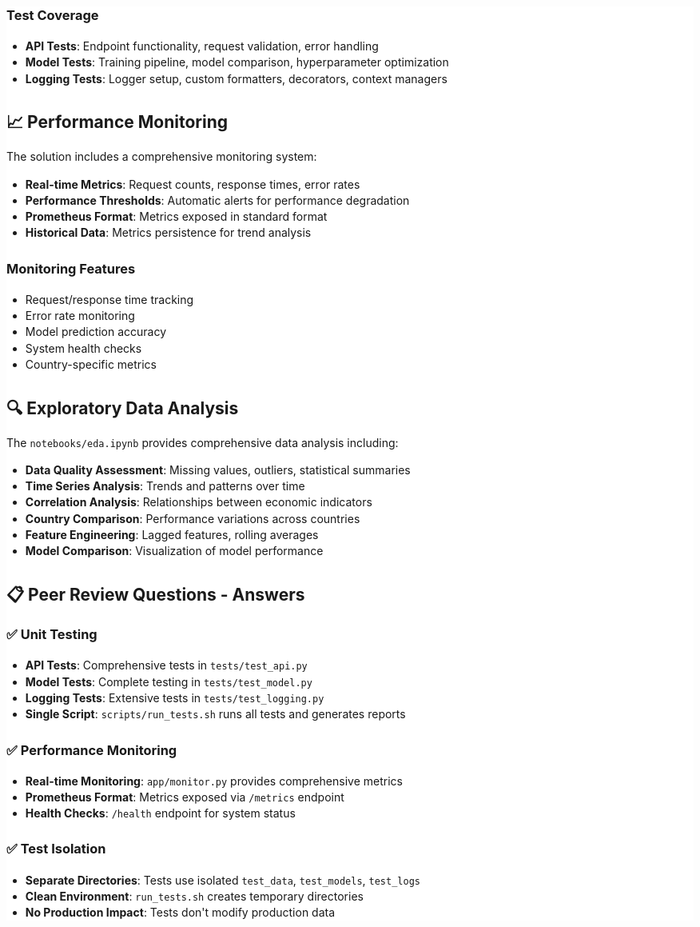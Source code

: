 ### Test Coverage

- **API Tests**: Endpoint functionality, request validation, error handling
- **Model Tests**: Training pipeline, model comparison, hyperparameter optimization
- **Logging Tests**: Logger setup, custom formatters, decorators, context managers

## 📈 Performance Monitoring

The solution includes a comprehensive monitoring system:

- **Real-time Metrics**: Request counts, response times, error rates
- **Performance Thresholds**: Automatic alerts for performance degradation
- **Prometheus Format**: Metrics exposed in standard format
- **Historical Data**: Metrics persistence for trend analysis

### Monitoring Features

- Request/response time tracking
- Error rate monitoring
- Model prediction accuracy
- System health checks
- Country-specific metrics

## 🔍 Exploratory Data Analysis

The `notebooks/eda.ipynb` provides comprehensive data analysis including:

- **Data Quality Assessment**: Missing values, outliers, statistical summaries
- **Time Series Analysis**: Trends and patterns over time
- **Correlation Analysis**: Relationships between economic indicators
- **Country Comparison**: Performance variations across countries
- **Feature Engineering**: Lagged features, rolling averages
- **Model Comparison**: Visualization of model performance

## 📋 Peer Review Questions - Answers

### ✅ Unit Testing
- **API Tests**: Comprehensive tests in `tests/test_api.py`
- **Model Tests**: Complete testing in `tests/test_model.py`
- **Logging Tests**: Extensive tests in `tests/test_logging.py`
- **Single Script**: `scripts/run_tests.sh` runs all tests and generates reports

### ✅ Performance Monitoring
- **Real-time Monitoring**: `app/monitor.py` provides comprehensive metrics
- **Prometheus Format**: Metrics exposed via `/metrics` endpoint
- **Health Checks**: `/health` endpoint for system status

### ✅ Test Isolation
- **Separate Directories**: Tests use isolated `test_data`, `test_models`, `test_logs`
- **Clean Environment**: `run_tests.sh` creates temporary directories
- **No Production Impact**: Tests don't modify production data
